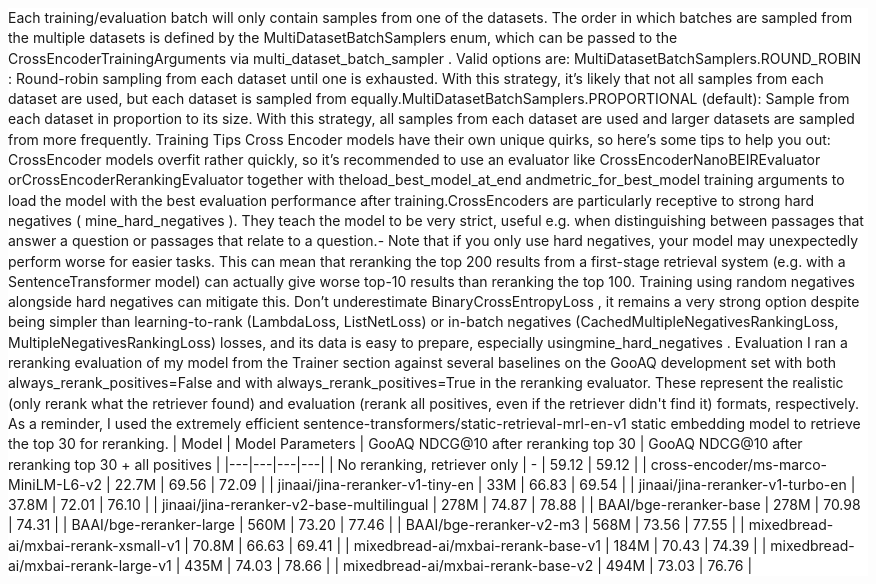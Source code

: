 Each training/evaluation batch will only contain samples from one of the datasets. The order in which batches are sampled from the multiple datasets is defined by the MultiDatasetBatchSamplers
enum, which can be passed to the CrossEncoderTrainingArguments
via multi_dataset_batch_sampler
. Valid options are:
MultiDatasetBatchSamplers.ROUND_ROBIN
: Round-robin sampling from each dataset until one is exhausted. With this strategy, it’s likely that not all samples from each dataset are used, but each dataset is sampled from equally.MultiDatasetBatchSamplers.PROPORTIONAL
(default): Sample from each dataset in proportion to its size. With this strategy, all samples from each dataset are used and larger datasets are sampled from more frequently.
Training Tips
Cross Encoder models have their own unique quirks, so here’s some tips to help you out:
CrossEncoder models overfit rather quickly, so it’s recommended to use an evaluator like
CrossEncoderNanoBEIREvaluator
orCrossEncoderRerankingEvaluator
together with theload_best_model_at_end
andmetric_for_best_model
training arguments to load the model with the best evaluation performance after training.CrossEncoders are particularly receptive to strong hard negatives (
mine_hard_negatives
). They teach the model to be very strict, useful e.g. when distinguishing between passages that answer a question or passages that relate to a question.- Note that if you only use hard negatives, your model may unexpectedly perform worse for easier tasks. This can mean that reranking the top 200 results from a first-stage retrieval system (e.g. with a SentenceTransformer model) can actually give worse top-10 results than reranking the top 100. Training using random negatives alongside hard negatives can mitigate this.
Don’t underestimate
BinaryCrossEntropyLoss
, it remains a very strong option despite being simpler than learning-to-rank (LambdaLoss, ListNetLoss) or in-batch negatives (CachedMultipleNegativesRankingLoss, MultipleNegativesRankingLoss) losses, and its data is easy to prepare, especially usingmine_hard_negatives
.
Evaluation
I ran a reranking evaluation of my model from the Trainer section against several baselines on the GooAQ development set with both always_rerank_positives=False
and with always_rerank_positives=True
in the reranking evaluator. These represent the realistic (only rerank what the retriever found) and evaluation (rerank all positives, even if the retriever didn't find it) formats, respectively.
As a reminder, I used the extremely efficient sentence-transformers/static-retrieval-mrl-en-v1
static embedding model to retrieve the top 30 for reranking.
| Model | Model Parameters | GooAQ NDCG@10 after reranking top 30 | GooAQ NDCG@10 after reranking top 30 + all positives |
|---|---|---|---|
| No reranking, retriever only | - | 59.12 | 59.12 |
| cross-encoder/ms-marco-MiniLM-L6-v2 | 22.7M | 69.56 | 72.09 |
| jinaai/jina-reranker-v1-tiny-en | 33M | 66.83 | 69.54 |
| jinaai/jina-reranker-v1-turbo-en | 37.8M | 72.01 | 76.10 |
| jinaai/jina-reranker-v2-base-multilingual | 278M | 74.87 | 78.88 |
| BAAI/bge-reranker-base | 278M | 70.98 | 74.31 |
| BAAI/bge-reranker-large | 560M | 73.20 | 77.46 |
| BAAI/bge-reranker-v2-m3 | 568M | 73.56 | 77.55 |
| mixedbread-ai/mxbai-rerank-xsmall-v1 | 70.8M | 66.63 | 69.41 |
| mixedbread-ai/mxbai-rerank-base-v1 | 184M | 70.43 | 74.39 |
| mixedbread-ai/mxbai-rerank-large-v1 | 435M | 74.03 | 78.66 |
| mixedbread-ai/mxbai-rerank-base-v2 | 494M | 73.03 | 76.76 |